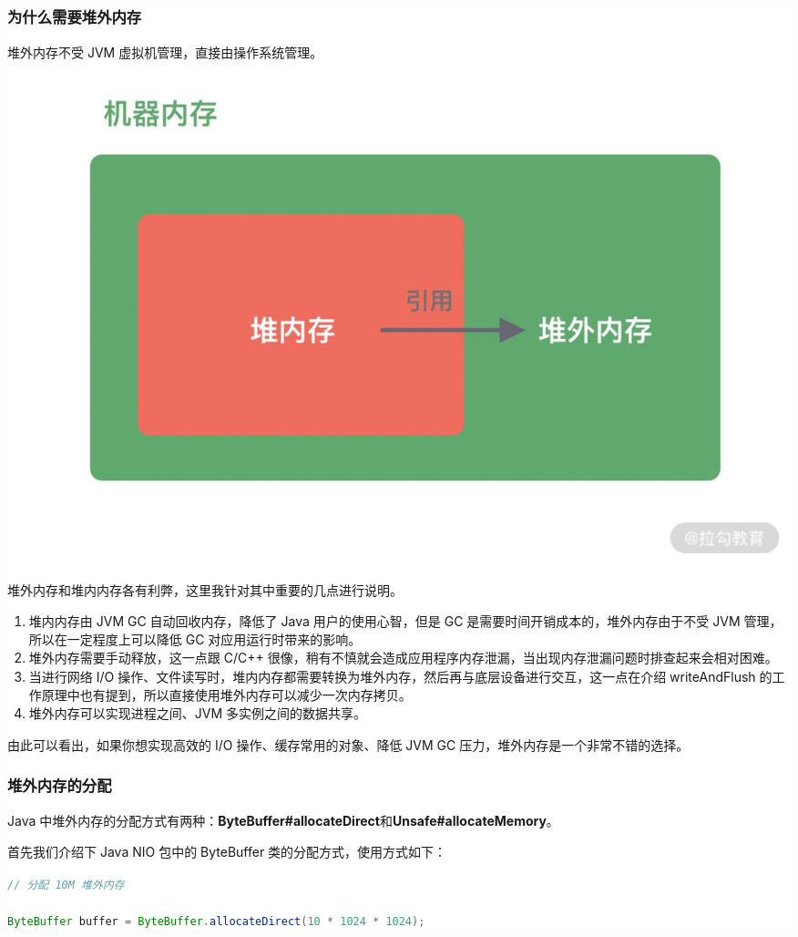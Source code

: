 ### 为什么需要堆外内存

堆外内存不受 JVM 虚拟机管理，直接由操作系统管理。

![图片1.png](./Netty核心原理剖析与RPC实践.assets/CgqCHl-06zuAdxB_AAKnPyI9NhA898.png)

堆外内存和堆内内存各有利弊，这里我针对其中重要的几点进行说明。

1. 堆内内存由 JVM GC 自动回收内存，降低了 Java 用户的使用心智，但是 GC 是需要时间开销成本的，堆外内存由于不受 JVM 管理，所以在一定程度上可以降低 GC 对应用运行时带来的影响。
2. 堆外内存需要手动释放，这一点跟 C/C++ 很像，稍有不慎就会造成应用程序内存泄漏，当出现内存泄漏问题时排查起来会相对困难。
3. 当进行网络 I/O 操作、文件读写时，堆内内存都需要转换为堆外内存，然后再与底层设备进行交互，这一点在介绍 writeAndFlush 的工作原理中也有提到，所以直接使用堆外内存可以减少一次内存拷贝。
4. 堆外内存可以实现进程之间、JVM 多实例之间的数据共享。

由此可以看出，如果你想实现高效的 I/O 操作、缓存常用的对象、降低 JVM GC 压力，堆外内存是一个非常不错的选择。

### 堆外内存的分配

Java 中堆外内存的分配方式有两种：**ByteBuffer#allocateDirect**和**Unsafe#allocateMemory**。

首先我们介绍下 Java NIO 包中的 ByteBuffer 类的分配方式，使用方式如下：

```java
// 分配 10M 堆外内存

ByteBuffer buffer = ByteBuffer.allocateDirect(10 * 1024 * 1024); 
```
